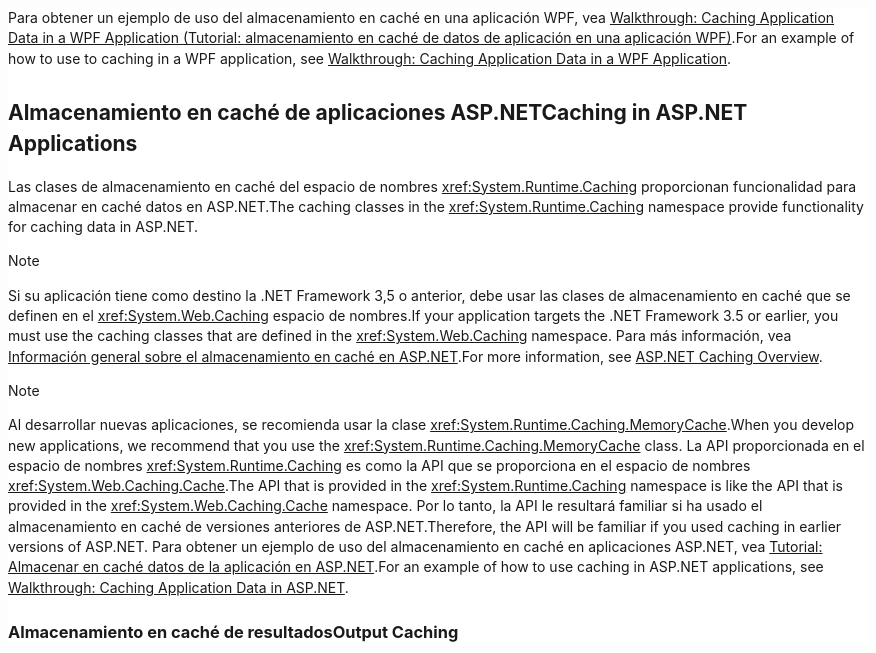  <span data-ttu-id="7e6db-126">Para obtener un ejemplo de uso del almacenamiento en caché en una aplicación WPF, vea [Walkthrough: Caching Application Data in a WPF Application (Tutorial: almacenamiento en caché de datos de aplicación en una aplicación WPF)](/dotnet/desktop/wpf/advanced/walkthrough-caching-application-data-in-a-wpf-application).</span><span class="sxs-lookup"><span data-stu-id="7e6db-126">For an example of how to use to caching in a WPF application, see [Walkthrough: Caching Application Data in a WPF Application](/dotnet/desktop/wpf/advanced/walkthrough-caching-application-data-in-a-wpf-application).</span></span>

## <a name="caching-in-aspnet-applications"></a><span data-ttu-id="7e6db-127">Almacenamiento en caché de aplicaciones ASP.NET</span><span class="sxs-lookup"><span data-stu-id="7e6db-127">Caching in ASP.NET Applications</span></span>

 <span data-ttu-id="7e6db-128">Las clases de almacenamiento en caché del espacio de nombres <xref:System.Runtime.Caching> proporcionan funcionalidad para almacenar en caché datos en ASP.NET.</span><span class="sxs-lookup"><span data-stu-id="7e6db-128">The caching classes in the <xref:System.Runtime.Caching> namespace provide functionality for caching data in ASP.NET.</span></span>

> [!NOTE]
> <span data-ttu-id="7e6db-129">Si su aplicación tiene como destino la .NET Framework 3,5 o anterior, debe usar las clases de almacenamiento en caché que se definen en el <xref:System.Web.Caching> espacio de nombres.</span><span class="sxs-lookup"><span data-stu-id="7e6db-129">If your application targets the .NET Framework 3.5 or earlier, you must use the caching classes that are defined in the <xref:System.Web.Caching> namespace.</span></span> <span data-ttu-id="7e6db-130">Para más información, vea [Información general sobre el almacenamiento en caché en ASP.NET](/previous-versions/aspnet/ms178597(v=vs.100)).</span><span class="sxs-lookup"><span data-stu-id="7e6db-130">For more information, see [ASP.NET Caching Overview](/previous-versions/aspnet/ms178597(v=vs.100)).</span></span>

> [!NOTE]
> <span data-ttu-id="7e6db-131">Al desarrollar nuevas aplicaciones, se recomienda usar la clase <xref:System.Runtime.Caching.MemoryCache>.</span><span class="sxs-lookup"><span data-stu-id="7e6db-131">When you develop new applications, we recommend that you use the <xref:System.Runtime.Caching.MemoryCache> class.</span></span> <span data-ttu-id="7e6db-132">La API proporcionada en el espacio de nombres <xref:System.Runtime.Caching> es como la API que se proporciona en el espacio de nombres <xref:System.Web.Caching.Cache>.</span><span class="sxs-lookup"><span data-stu-id="7e6db-132">The API that is provided in the <xref:System.Runtime.Caching> namespace is like the API that is provided in the <xref:System.Web.Caching.Cache> namespace.</span></span> <span data-ttu-id="7e6db-133">Por lo tanto, la API le resultará familiar si ha usado el almacenamiento en caché de versiones anteriores de ASP.NET.</span><span class="sxs-lookup"><span data-stu-id="7e6db-133">Therefore, the API will be familiar if you used caching in earlier versions of ASP.NET.</span></span> <span data-ttu-id="7e6db-134">Para obtener un ejemplo de uso del almacenamiento en caché en aplicaciones ASP.NET, vea [Tutorial: Almacenar en caché datos de la aplicación en ASP.NET](/previous-versions/ff477235(v=vs.100)).</span><span class="sxs-lookup"><span data-stu-id="7e6db-134">For an example of how to use caching in ASP.NET applications, see [Walkthrough: Caching Application Data in ASP.NET](/previous-versions/ff477235(v=vs.100)).</span></span>

### <a name="output-caching"></a><span data-ttu-id="7e6db-135">Almacenamiento en caché de resultados</span><span class="sxs-lookup"><span data-stu-id="7e6db-135">Output Caching</span></span>
